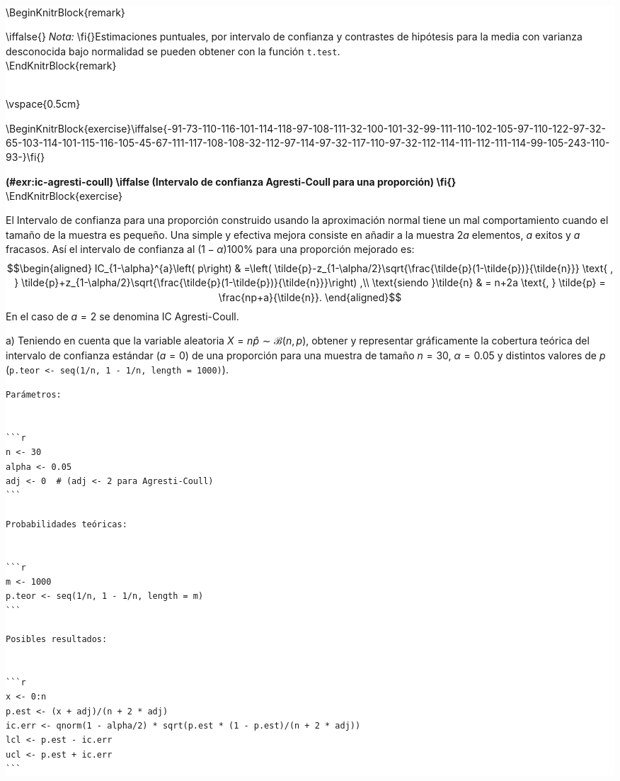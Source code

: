 
\BeginKnitrBlock{remark}<div class="remark">\iffalse{} <span class="remark"><em>Nota: </em></span>  \fi{}Estimaciones puntuales, por intervalo de confianza y contrastes de hipótesis
para la media con varianza desconocida bajo normalidad
se pueden obtener con la función `t.test`.</div>\EndKnitrBlock{remark}


<br> \vspace{0.5cm}

\BeginKnitrBlock{exercise}\iffalse{-91-73-110-116-101-114-118-97-108-111-32-100-101-32-99-111-110-102-105-97-110-122-97-32-65-103-114-101-115-116-105-45-67-111-117-108-108-32-112-97-114-97-32-117-110-97-32-112-114-111-112-111-114-99-105-243-110-93-}\fi{}<div class="exercise"><span class="exercise" id="exr:ic-agresti-coull"><strong>(\#exr:ic-agresti-coull)  \iffalse (Intervalo de confianza Agresti-Coull para una proporción) \fi{} </strong></span></div>\EndKnitrBlock{exercise}

El Intervalo de confianza para una proporción construido usando la
aproximación normal tiene un mal comportamiento cuando el tamaño de
la muestra es pequeño. Una simple y efectiva mejora consiste en
añadir a la muestra $2a$ elementos, $a$ exitos y $a$ fracasos. Así
el intervalo de confianza al $\left(  1-\alpha\right)  100\%$ para
una proporción mejorado es:
$$\begin{aligned}
IC_{1-\alpha}^{a}\left(  p\right)   
& =\left(  \tilde{p}-z_{1-\alpha/2}\sqrt{\frac{\tilde{p}(1-\tilde{p})}{\tilde{n}}} \text{ , }
\tilde{p}+z_{1-\alpha/2}\sqrt{\frac{\tilde{p}(1-\tilde{p})}{\tilde{n}}}\right)  ,\\
\text{siendo }\tilde{n} & = n+2a \text{, } \tilde{p} = \frac{np+a}{\tilde{n}}.
\end{aligned}$$
En el caso de $a=2$ se denomina IC Agresti-Coull.

a)  Teniendo en cuenta que la variable aleatoria $X=n\hat{p}\sim\mathcal{B}(n,p)$,
    obtener y representar gráficamente la cobertura teórica del
    intervalo de confianza estándar ($a=0$) de una proporción para
    una muestra de tamaño $n=30$, $\alpha=0.05$ y distintos valores
    de $p$ (`p.teor <- seq(1/n, 1 - 1/n, length = 1000)`).
        
    Parámetros:
    
    
    ```r
    n <- 30
    alpha <- 0.05
    adj <- 0  # (adj <- 2 para Agresti-Coull)
    ```
    
    Probabilidades teóricas:
    
    
    ```r
    m <- 1000
    p.teor <- seq(1/n, 1 - 1/n, length = m) 
    ```
    
    Posibles resultados:
    
    
    ```r
    x <- 0:n
    p.est <- (x + adj)/(n + 2 * adj) 
    ic.err <- qnorm(1 - alpha/2) * sqrt(p.est * (1 - p.est)/(n + 2 * adj))  
    lcl <- p.est - ic.err 
    ucl <- p.est + ic.err 
    ```
    